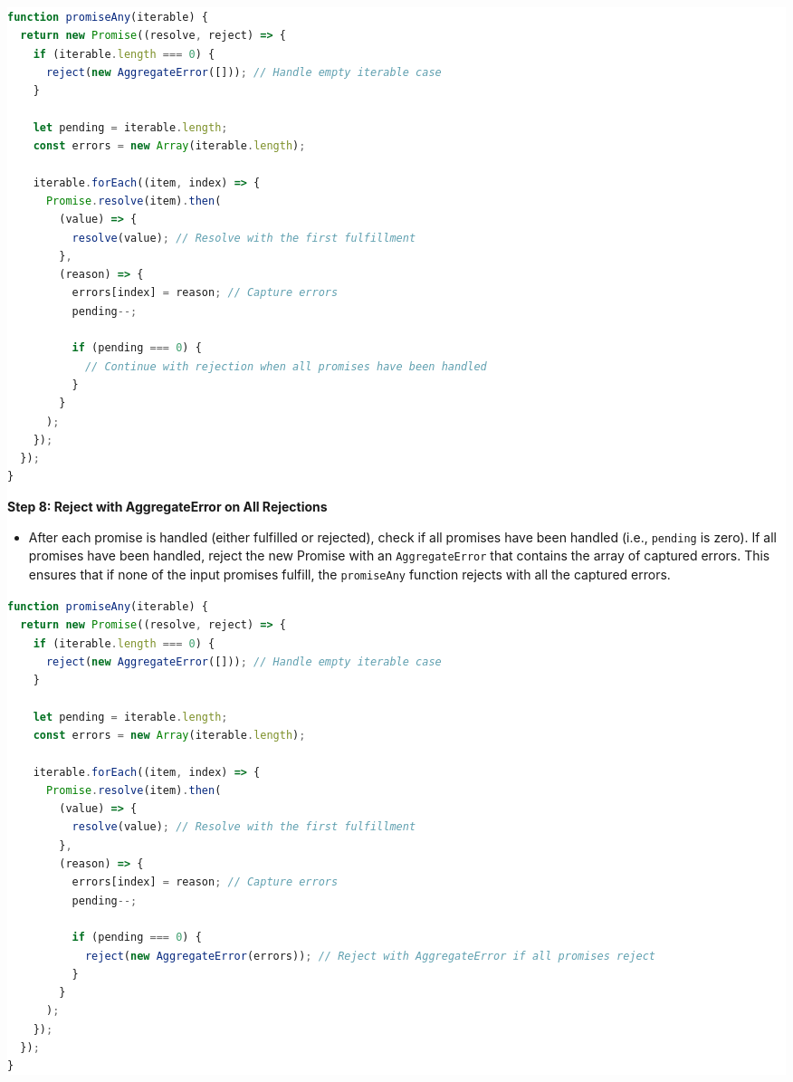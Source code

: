 ```javascript
function promiseAny(iterable) {
  return new Promise((resolve, reject) => {
    if (iterable.length === 0) {
      reject(new AggregateError([])); // Handle empty iterable case
    }

    let pending = iterable.length;
    const errors = new Array(iterable.length);

    iterable.forEach((item, index) => {
      Promise.resolve(item).then(
        (value) => {
          resolve(value); // Resolve with the first fulfillment
        },
        (reason) => {
          errors[index] = reason; // Capture errors
          pending--;

          if (pending === 0) {
            // Continue with rejection when all promises have been handled
          }
        }
      );
    });
  });
}
```

**Step 8: Reject with AggregateError on All Rejections**

- After each promise is handled (either fulfilled or rejected), check if all promises have been handled (i.e., `pending` is zero). If all promises have been handled, reject the new Promise with an `AggregateError` that contains the array of captured errors. This ensures that if none of the input promises fulfill, the `promiseAny` function rejects with all the captured errors.

```javascript
function promiseAny(iterable) {
  return new Promise((resolve, reject) => {
    if (iterable.length === 0) {
      reject(new AggregateError([])); // Handle empty iterable case
    }

    let pending = iterable.length;
    const errors = new Array(iterable.length);

    iterable.forEach((item, index) => {
      Promise.resolve(item).then(
        (value) => {
          resolve(value); // Resolve with the first fulfillment
        },
        (reason) => {
          errors[index] = reason; // Capture errors
          pending--;

          if (pending === 0) {
            reject(new AggregateError(errors)); // Reject with AggregateError if all promises reject
          }
        }
      );
    });
  });
}
```
